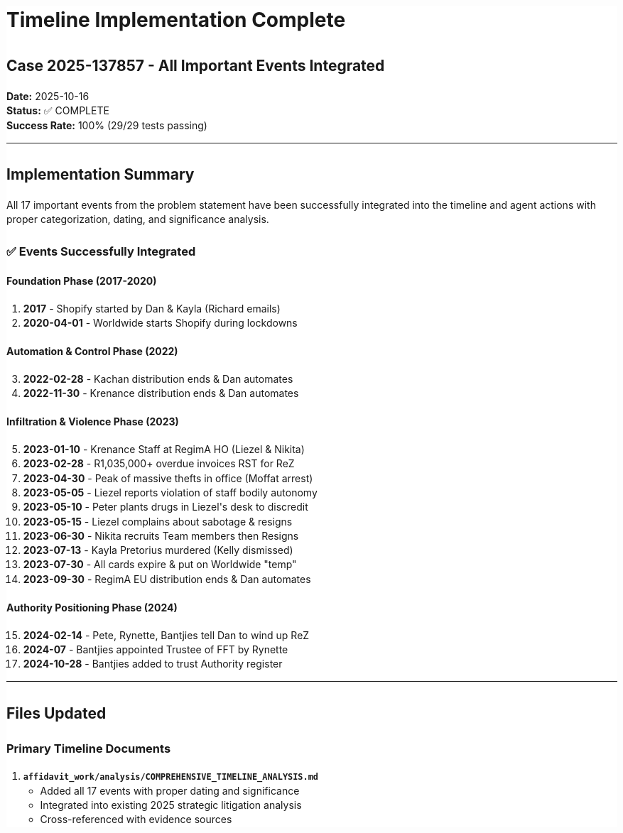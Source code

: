 # Timeline Implementation Complete
## Case 2025-137857 - All Important Events Integrated

**Date:** 2025-10-16  
**Status:** ✅ COMPLETE  
**Success Rate:** 100% (29/29 tests passing)

---

## Implementation Summary

All 17 important events from the problem statement have been successfully integrated into the timeline and agent actions with proper categorization, dating, and significance analysis.

### ✅ Events Successfully Integrated

#### Foundation Phase (2017-2020)
1. **2017** - Shopify started by Dan & Kayla (Richard emails)
2. **2020-04-01** - Worldwide starts Shopify during lockdowns

#### Automation & Control Phase (2022)
3. **2022-02-28** - Kachan distribution ends & Dan automates
4. **2022-11-30** - Krenance distribution ends & Dan automates

#### Infiltration & Violence Phase (2023)
5. **2023-01-10** - Krenance Staff at RegimA HO (Liezel & Nikita)
6. **2023-02-28** - R1,035,000+ overdue invoices RST for ReZ
7. **2023-04-30** - Peak of massive thefts in office (Moffat arrest)
8. **2023-05-05** - Liezel reports violation of staff bodily autonomy
9. **2023-05-10** - Peter plants drugs in Liezel's desk to discredit
10. **2023-05-15** - Liezel complains about sabotage & resigns
11. **2023-06-30** - Nikita recruits Team members then Resigns
12. **2023-07-13** - Kayla Pretorius murdered (Kelly dismissed)
13. **2023-07-30** - All cards expire & put on Worldwide "temp"
14. **2023-09-30** - RegimA EU distribution ends & Dan automates

#### Authority Positioning Phase (2024)
15. **2024-02-14** - Pete, Rynette, Bantjies tell Dan to wind up ReZ
16. **2024-07** - Bantjies appointed Trustee of FFT by Rynette
17. **2024-10-28** - Bantjies added to trust Authority register

---

## Files Updated

### Primary Timeline Documents
1. **`affidavit_work/analysis/COMPREHENSIVE_TIMELINE_ANALYSIS.md`**
   - Added all 17 events with proper dating and significance
   - Integrated into existing 2025 strategic litigation analysis
   - Cross-referenced with evidence sources
